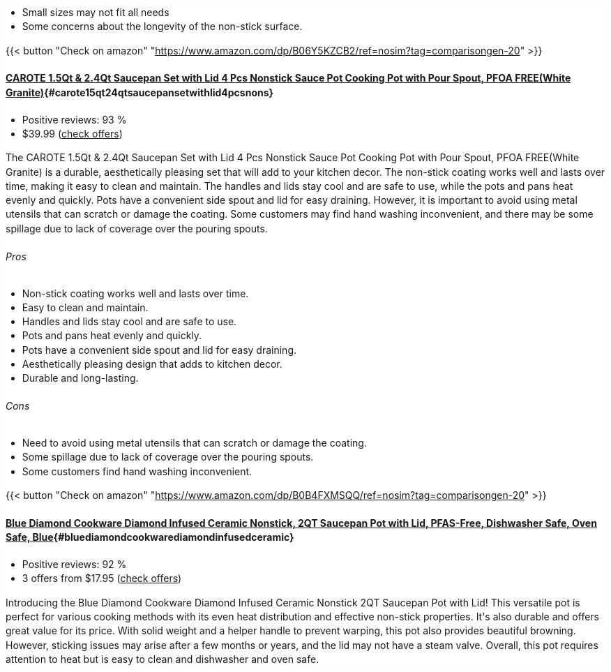 - Small sizes may not fit all needs
- Some concerns about the longevity of the non-stick surface.

{{< button "Check on amazon" "https://www.amazon.com/dp/B06Y5KZCB2/ref=nosim?tag=comparisongen-20" >}}

#### [CAROTE 1.5Qt & 2.4Qt Saucepan Set with Lid 4 Pcs Nonstick Sauce Pot Cooking Pot with Pour Spout, PFOA FREE(White Granite)](https://www.amazon.com/dp/B0B4FXMSQQ/ref=nosim?tag=comparisongen-20){#carote15qt24qtsaucepansetwithlid4pcsnons}

* Positive reviews: 93 %
* $39.99 ([check offers](https://www.amazon.com/dp/B0B4FXMSQQ/ref=nosim?tag=comparisongen-20))

The CAROTE 1.5Qt & 2.4Qt Saucepan Set with Lid 4 Pcs Nonstick Sauce Pot Cooking Pot with Pour Spout, PFOA FREE(White Granite) is a durable, aesthetically pleasing set that will add to your kitchen decor. The non-stick coating works well and lasts over time, making it easy to clean and maintain. The handles and lids stay cool and are safe to use, while the pots and pans heat evenly and quickly. Pots have a convenient side spout and lid for easy draining. However, it is important to avoid using metal utensils that can scratch or damage the coating. Some customers may find hand washing inconvenient, and there may be some spillage due to lack of coverage over the pouring spouts.

###### Pros

- Non-stick coating works well and lasts over time.
- Easy to clean and maintain.
- Handles and lids stay cool and are safe to use.
- Pots and pans heat evenly and quickly.
- Pots have a convenient side spout and lid for easy draining.
- Aesthetically pleasing design that adds to kitchen decor.
- Durable and long-lasting.

###### Cons

- Need to avoid using metal utensils that can scratch or damage the coating.
- Some spillage due to lack of coverage over the pouring spouts.
- Some customers find hand washing inconvenient.

{{< button "Check on amazon" "https://www.amazon.com/dp/B0B4FXMSQQ/ref=nosim?tag=comparisongen-20" >}}

#### [Blue Diamond Cookware Diamond Infused Ceramic Nonstick, 2QT Saucepan Pot with Lid, PFAS-Free, Dishwasher Safe, Oven Safe, Blue](https://www.amazon.com/dp/B08PJFMYC6/ref=nosim?tag=comparisongen-20){#bluediamondcookwarediamondinfusedceramic}

* Positive reviews: 92 %
* 3 offers from $17.95 ([check offers](https://www.amazon.com/dp/B08PJFMYC6/ref=nosim?tag=comparisongen-20))

Introducing the Blue Diamond Cookware Diamond Infused Ceramic Nonstick 2QT Saucepan Pot with Lid! This versatile pot is perfect for various cooking methods with its even heat distribution and effective non-stick properties. It's also durable and offers great value for its price. With solid weight and a helper handle to prevent warping, this pot also provides beautiful browning. However, sticking issues may arise after a few months or years, and the lid may not have a steam valve. Overall, this pot requires attention to heat but is easy to clean and dishwasher and oven safe.
